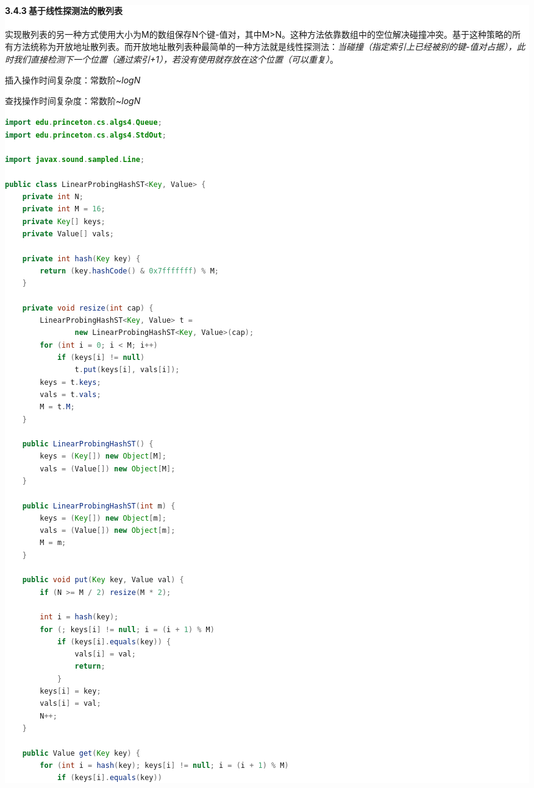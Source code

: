 

#### 3.4.3  基于线性探测法的散列表

实现散列表的另一种方式使用大小为M的数组保存N个键-值对，其中M>N。这种方法依靠数组中的空位解决碰撞冲突。基于这种策略的所有方法统称为开放地址散列表。而开放地址散列表种最简单的一种方法就是线性探测法：*当碰撞（指定索引上已经被别的键-值对占据），此时我们直接检测下一个位置（通过索引+1），若没有使用就存放在这个位置（可以重复）*。

插入操作时间复杂度：常数阶~$logN$

查找操作时间复杂度：常数阶~$logN$

```java
import edu.princeton.cs.algs4.Queue;
import edu.princeton.cs.algs4.StdOut;

import javax.sound.sampled.Line;

public class LinearProbingHashST<Key, Value> {
    private int N;
    private int M = 16;
    private Key[] keys;
    private Value[] vals;

    private int hash(Key key) {
        return (key.hashCode() & 0x7fffffff) % M;
    }

    private void resize(int cap) {
        LinearProbingHashST<Key, Value> t =
                new LinearProbingHashST<Key, Value>(cap);
        for (int i = 0; i < M; i++)
            if (keys[i] != null)
                t.put(keys[i], vals[i]);
        keys = t.keys;
        vals = t.vals;
        M = t.M;
    }

    public LinearProbingHashST() {
        keys = (Key[]) new Object[M];
        vals = (Value[]) new Object[M];
    }

    public LinearProbingHashST(int m) {
        keys = (Key[]) new Object[m];
        vals = (Value[]) new Object[m];
        M = m;
    }

    public void put(Key key, Value val) {
        if (N >= M / 2) resize(M * 2);

        int i = hash(key);
        for (; keys[i] != null; i = (i + 1) % M)
            if (keys[i].equals(key)) {
                vals[i] = val;
                return;
            }
        keys[i] = key;
        vals[i] = val;
        N++;
    }

    public Value get(Key key) {
        for (int i = hash(key); keys[i] != null; i = (i + 1) % M)
            if (keys[i].equals(key))
```